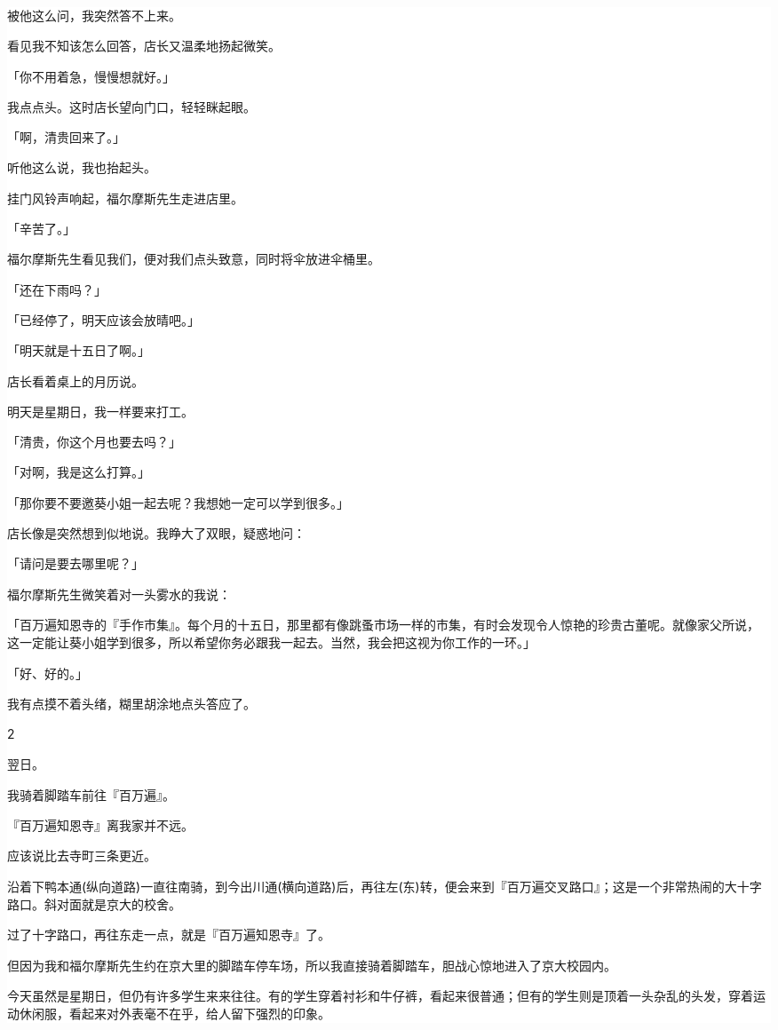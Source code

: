 被他这么问，我突然答不上来。

看见我不知该怎么回答，店长又温柔地扬起微笑。

「你不用着急，慢慢想就好。」

我点点头。这时店长望向门口，轻轻眯起眼。

「啊，清贵回来了。」

听他这么说，我也抬起头。

挂门风铃声响起，福尔摩斯先生走进店里。

「辛苦了。」

福尔摩斯先生看见我们，便对我们点头致意，同时将伞放进伞桶里。

「还在下雨吗？」

「已经停了，明天应该会放晴吧。」

「明天就是十五日了啊。」

店长看着桌上的月历说。

明天是星期日，我一样要来打工。

「清贵，你这个月也要去吗？」

「对啊，我是这么打算。」

「那你要不要邀葵小姐一起去呢？我想她一定可以学到很多。」

店长像是突然想到似地说。我睁大了双眼，疑惑地问：

「请问是要去哪里呢？」

福尔摩斯先生微笑着对一头雾水的我说：

「百万遍知恩寺的『手作市集』。每个月的十五日，那里都有像跳蚤市场一样的市集，有时会发现令人惊艳的珍贵古董呢。就像家父所说，这一定能让葵小姐学到很多，所以希望你务必跟我一起去。当然，我会把这视为你工作的一环。」

「好、好的。」

我有点摸不着头绪，糊里胡涂地点头答应了。

2

翌日。

我骑着脚踏车前往『百万遍』。

『百万遍知恩寺』离我家并不远。

应该说比去寺町三条更近。

沿着下鸭本通(纵向道路)一直往南骑，到今出川通(横向道路)后，再往左(东)转，便会来到『百万遍交叉路口』；这是一个非常热闹的大十字路口。斜对面就是京大的校舍。

过了十字路口，再往东走一点，就是『百万遍知恩寺』了。

但因为我和福尔摩斯先生约在京大里的脚踏车停车场，所以我直接骑着脚踏车，胆战心惊地进入了京大校园内。

今天虽然是星期日，但仍有许多学生来来往往。有的学生穿着衬衫和牛仔裤，看起来很普通；但有的学生则是顶着一头杂乱的头发，穿着运动休闲服，看起来对外表毫不在乎，给人留下强烈的印象。
